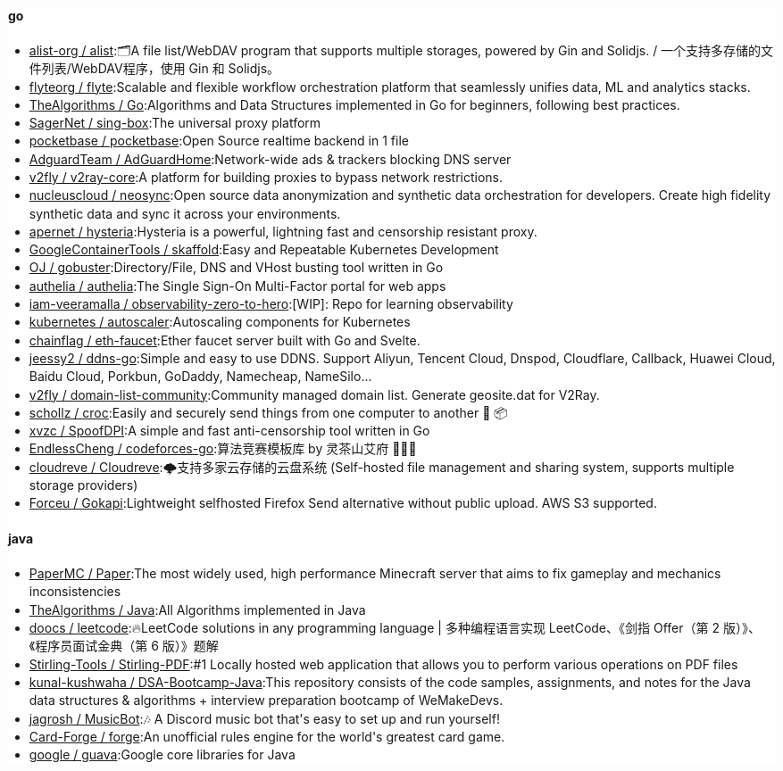 #### go
* [alist-org / alist](https://github.com/alist-org/alist):🗂️A file list/WebDAV program that supports multiple storages, powered by Gin and Solidjs. / 一个支持多存储的文件列表/WebDAV程序，使用 Gin 和 Solidjs。
* [flyteorg / flyte](https://github.com/flyteorg/flyte):Scalable and flexible workflow orchestration platform that seamlessly unifies data, ML and analytics stacks.
* [TheAlgorithms / Go](https://github.com/TheAlgorithms/Go):Algorithms and Data Structures implemented in Go for beginners, following best practices.
* [SagerNet / sing-box](https://github.com/SagerNet/sing-box):The universal proxy platform
* [pocketbase / pocketbase](https://github.com/pocketbase/pocketbase):Open Source realtime backend in 1 file
* [AdguardTeam / AdGuardHome](https://github.com/AdguardTeam/AdGuardHome):Network-wide ads & trackers blocking DNS server
* [v2fly / v2ray-core](https://github.com/v2fly/v2ray-core):A platform for building proxies to bypass network restrictions.
* [nucleuscloud / neosync](https://github.com/nucleuscloud/neosync):Open source data anonymization and synthetic data orchestration for developers. Create high fidelity synthetic data and sync it across your environments.
* [apernet / hysteria](https://github.com/apernet/hysteria):Hysteria is a powerful, lightning fast and censorship resistant proxy.
* [GoogleContainerTools / skaffold](https://github.com/GoogleContainerTools/skaffold):Easy and Repeatable Kubernetes Development
* [OJ / gobuster](https://github.com/OJ/gobuster):Directory/File, DNS and VHost busting tool written in Go
* [authelia / authelia](https://github.com/authelia/authelia):The Single Sign-On Multi-Factor portal for web apps
* [iam-veeramalla / observability-zero-to-hero](https://github.com/iam-veeramalla/observability-zero-to-hero):[WIP]: Repo for learning observability
* [kubernetes / autoscaler](https://github.com/kubernetes/autoscaler):Autoscaling components for Kubernetes
* [chainflag / eth-faucet](https://github.com/chainflag/eth-faucet):Ether faucet server built with Go and Svelte.
* [jeessy2 / ddns-go](https://github.com/jeessy2/ddns-go):Simple and easy to use DDNS. Support Aliyun, Tencent Cloud, Dnspod, Cloudflare, Callback, Huawei Cloud, Baidu Cloud, Porkbun, GoDaddy, Namecheap, NameSilo...
* [v2fly / domain-list-community](https://github.com/v2fly/domain-list-community):Community managed domain list. Generate geosite.dat for V2Ray.
* [schollz / croc](https://github.com/schollz/croc):Easily and securely send things from one computer to another 🐊 📦
* [xvzc / SpoofDPI](https://github.com/xvzc/SpoofDPI):A simple and fast anti-censorship tool written in Go
* [EndlessCheng / codeforces-go](https://github.com/EndlessCheng/codeforces-go):算法竞赛模板库 by 灵茶山艾府 💭💡🎈
* [cloudreve / Cloudreve](https://github.com/cloudreve/Cloudreve):🌩支持多家云存储的云盘系统 (Self-hosted file management and sharing system, supports multiple storage providers)
* [Forceu / Gokapi](https://github.com/Forceu/Gokapi):Lightweight selfhosted Firefox Send alternative without public upload. AWS S3 supported.

#### java
* [PaperMC / Paper](https://github.com/PaperMC/Paper):The most widely used, high performance Minecraft server that aims to fix gameplay and mechanics inconsistencies
* [TheAlgorithms / Java](https://github.com/TheAlgorithms/Java):All Algorithms implemented in Java
* [doocs / leetcode](https://github.com/doocs/leetcode):🔥LeetCode solutions in any programming language | 多种编程语言实现 LeetCode、《剑指 Offer（第 2 版）》、《程序员面试金典（第 6 版）》题解
* [Stirling-Tools / Stirling-PDF](https://github.com/Stirling-Tools/Stirling-PDF):#1 Locally hosted web application that allows you to perform various operations on PDF files
* [kunal-kushwaha / DSA-Bootcamp-Java](https://github.com/kunal-kushwaha/DSA-Bootcamp-Java):This repository consists of the code samples, assignments, and notes for the Java data structures & algorithms + interview preparation bootcamp of WeMakeDevs.
* [jagrosh / MusicBot](https://github.com/jagrosh/MusicBot):🎶 A Discord music bot that's easy to set up and run yourself!
* [Card-Forge / forge](https://github.com/Card-Forge/forge):An unofficial rules engine for the world's greatest card game.
* [google / guava](https://github.com/google/guava):Google core libraries for Java